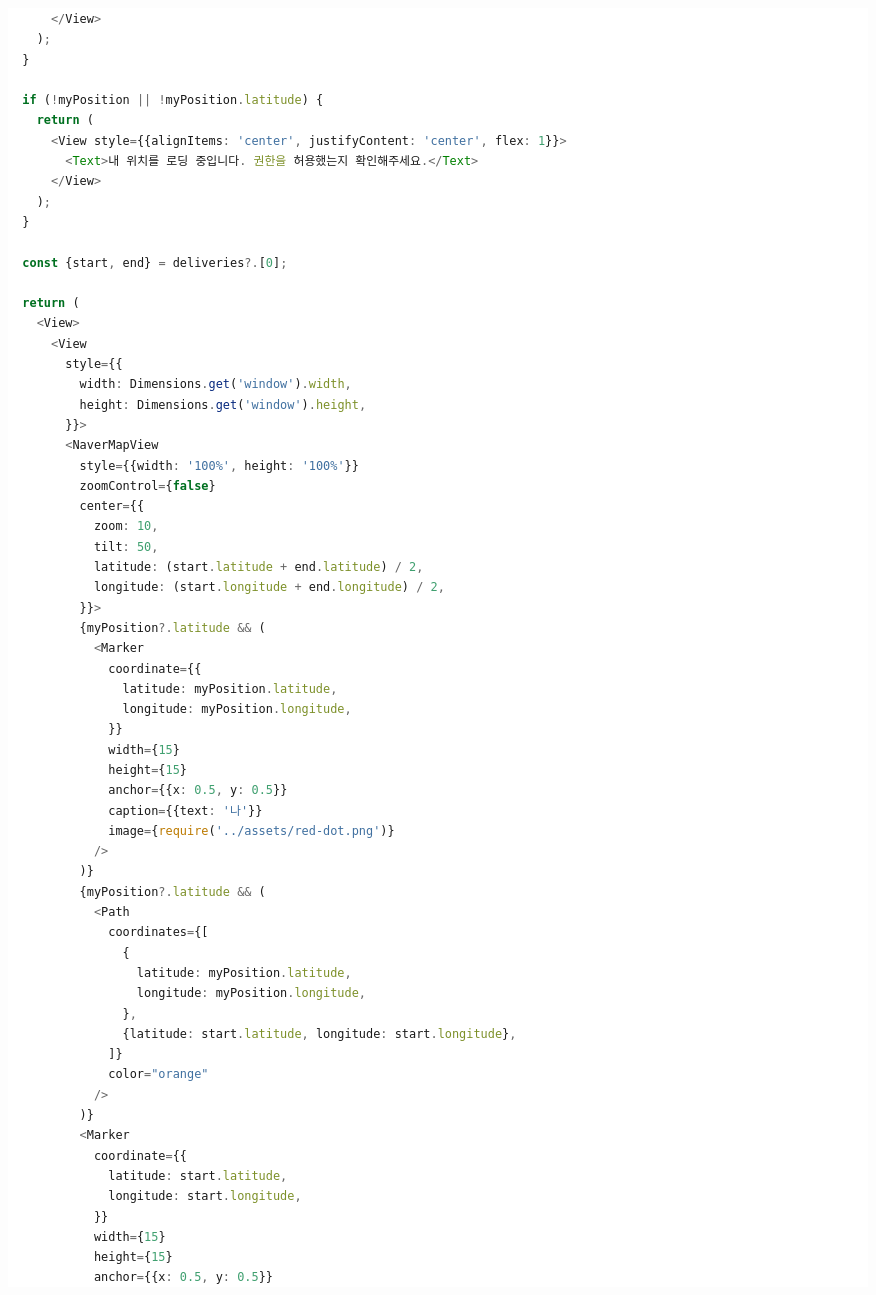 ```typescript jsx
      </View>
    );
  }

  if (!myPosition || !myPosition.latitude) {
    return (
      <View style={{alignItems: 'center', justifyContent: 'center', flex: 1}}>
        <Text>내 위치를 로딩 중입니다. 권한을 허용했는지 확인해주세요.</Text>
      </View>
    );
  }

  const {start, end} = deliveries?.[0];

  return (
    <View>
      <View
        style={{
          width: Dimensions.get('window').width,
          height: Dimensions.get('window').height,
        }}>
        <NaverMapView
          style={{width: '100%', height: '100%'}}
          zoomControl={false}
          center={{
            zoom: 10,
            tilt: 50,
            latitude: (start.latitude + end.latitude) / 2,
            longitude: (start.longitude + end.longitude) / 2,
          }}>
          {myPosition?.latitude && (
            <Marker
              coordinate={{
                latitude: myPosition.latitude,
                longitude: myPosition.longitude,
              }}
              width={15}
              height={15}
              anchor={{x: 0.5, y: 0.5}}
              caption={{text: '나'}}
              image={require('../assets/red-dot.png')}
            />
          )}
          {myPosition?.latitude && (
            <Path
              coordinates={[
                {
                  latitude: myPosition.latitude,
                  longitude: myPosition.longitude,
                },
                {latitude: start.latitude, longitude: start.longitude},
              ]}
              color="orange"
            />
          )}
          <Marker
            coordinate={{
              latitude: start.latitude,
              longitude: start.longitude,
            }}
            width={15}
            height={15}
            anchor={{x: 0.5, y: 0.5}}
```